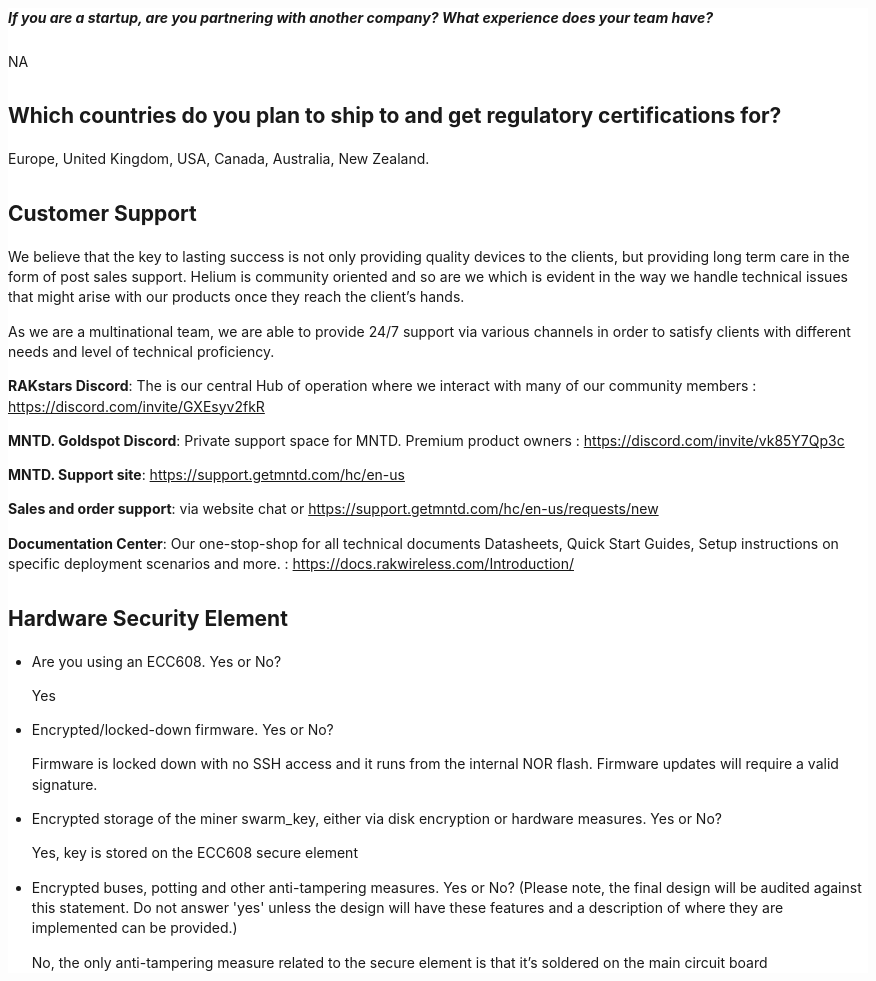 ##### If you are a startup, are you partnering with another company? What experience does your team have?

NA

## Which countries do you plan to ship to and get regulatory certifications for? 

Europe, United Kingdom, USA, Canada, Australia, New Zealand.

## Customer Support 

We believe that the key to lasting success is not only providing quality devices to the clients, but providing long term care in the form of post sales support. Helium is community oriented and so are we which is evident in the way we handle technical issues that might arise with our products once they reach the client’s hands.

As we are a multinational team, we are able to provide 24/7 support via various channels in order to satisfy clients with different needs and level of technical proficiency.

**RAKstars Discord**: The is our central Hub of operation where we interact with many of our community members : https://discord.com/invite/GXEsyv2fkR

**MNTD. Goldspot Discord**: Private support space for MNTD. Premium product owners : https://discord.com/invite/vk85Y7Qp3c

**MNTD. Support site**: https://support.getmntd.com/hc/en-us

**Sales and order support**: via website chat or https://support.getmntd.com/hc/en-us/requests/new

**Documentation Center**: Our one-stop-shop for all technical documents Datasheets, Quick Start Guides, Setup instructions on specific deployment scenarios and more. : https://docs.rakwireless.com/Introduction/

## Hardware Security Element 

- Are you using an ECC608. Yes or No?

  Yes

- Encrypted/locked-down firmware. Yes or No?

  Firmware is locked down with no SSH access and it runs from the internal NOR flash. Firmware updates will require a valid signature. 

- Encrypted storage of the miner swarm_key, either via disk encryption or hardware measures. Yes or No?

  Yes, key is stored on the ECC608 secure element

- Encrypted buses, potting and other anti-tampering measures. Yes or No? (Please note, the final design will be audited against this statement. Do not answer 'yes' unless the design will have these features and a description of where they are implemented can be provided.)

  No, the only anti-tampering measure related to the secure element is that it’s soldered on the main circuit board
